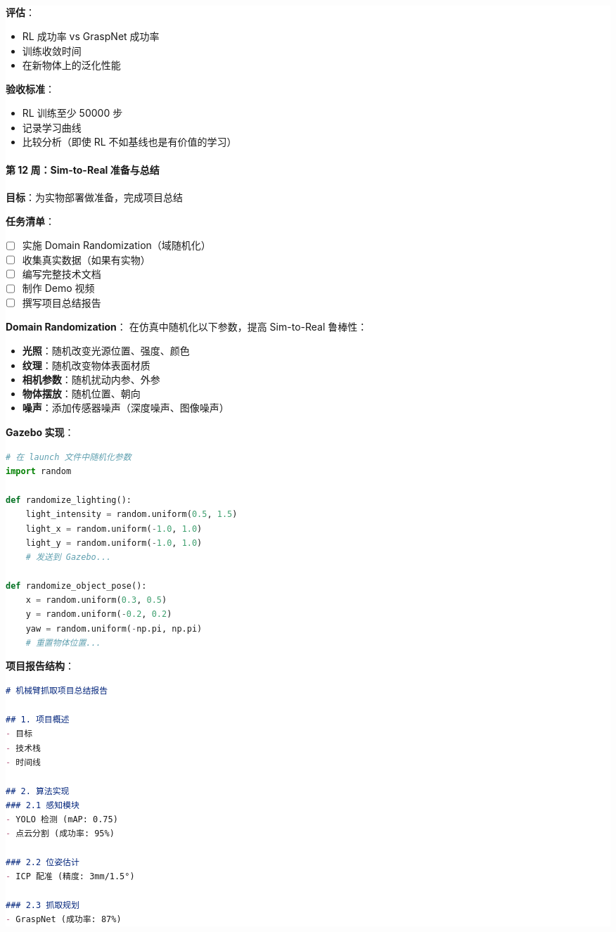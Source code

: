 **评估**：
- RL 成功率 vs GraspNet 成功率
- 训练收敛时间
- 在新物体上的泛化性能

**验收标准**：
- RL 训练至少 50000 步
- 记录学习曲线
- 比较分析（即使 RL 不如基线也是有价值的学习）

#### 第 12 周：Sim-to-Real 准备与总结

**目标**：为实物部署做准备，完成项目总结

**任务清单**：
- [ ] 实施 Domain Randomization（域随机化）
- [ ] 收集真实数据（如果有实物）
- [ ] 编写完整技术文档
- [ ] 制作 Demo 视频
- [ ] 撰写项目总结报告

**Domain Randomization**：
在仿真中随机化以下参数，提高 Sim-to-Real 鲁棒性：
- **光照**：随机改变光源位置、强度、颜色
- **纹理**：随机改变物体表面材质
- **相机参数**：随机扰动内参、外参
- **物体摆放**：随机位置、朝向
- **噪声**：添加传感器噪声（深度噪声、图像噪声）

**Gazebo 实现**：
```python
# 在 launch 文件中随机化参数
import random

def randomize_lighting():
    light_intensity = random.uniform(0.5, 1.5)
    light_x = random.uniform(-1.0, 1.0)
    light_y = random.uniform(-1.0, 1.0)
    # 发送到 Gazebo...

def randomize_object_pose():
    x = random.uniform(0.3, 0.5)
    y = random.uniform(-0.2, 0.2)
    yaw = random.uniform(-np.pi, np.pi)
    # 重置物体位置...
```

**项目报告结构**：
```markdown
# 机械臂抓取项目总结报告

## 1. 项目概述
- 目标
- 技术栈
- 时间线

## 2. 算法实现
### 2.1 感知模块
- YOLO 检测 (mAP: 0.75)
- 点云分割 (成功率: 95%)

### 2.2 位姿估计
- ICP 配准 (精度: 3mm/1.5°)

### 2.3 抓取规划
- GraspNet (成功率: 87%)

```